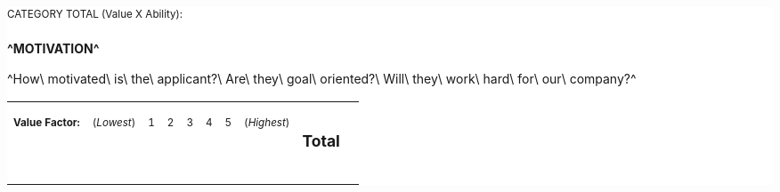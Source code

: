 <td></td>
<td></td>
<td></td>
<td></td>
<td></td>
<td></td>
<td></td>
<td></td>
</tr>
<tr class="odd">
<td></td>
<td><p><sup>CATEGORY TOTAL (Value X Ability):</sup></p></td>
<td></td>
<td></td>
<td></td>
<td></td>
<td></td>
<td></td>
<td></td>
<td></td>
</tr>
<tr class="even">
<td></td>
<td></td>
<td></td>
<td></td>
<td></td>
<td></td>
<td></td>
<td></td>
<td></td>
<td></td>
</tr>
</tbody>
</table>

**^MOTIVATION^**

^How\ motivated\ is\ the\ applicant?\ Are\ they\ goal\ oriented?\ Will\ they\ work\ hard\ for\ our\ company?^

<table>
<tbody>
<tr class="odd">
<td><p><strong><sup>Value Factor:</sup></strong></p></td>
<td><p><sup>(</sup><em><sup>Lowest</sup></em><sup>)</sup></p></td>
<td><p><sup>1</sup></p></td>
<td><p><sup>2</sup></p></td>
<td><p><sup>3</sup></p></td>
<td><p><sup>4</sup></p></td>
<td><p><sup>5</sup></p></td>
<td><p><sup>(</sup><em><sup>Highest</sup></em><sup>)</sup></p></td>
<td><h2><sup>Total</sup></h2></td>
<td></td>
</tr>
<tr class="even">
<td></td>
<td></td>
<td></td>
<td></td>
<td></td>
<td></td>
<td></td>
<td></td>
<td></td>